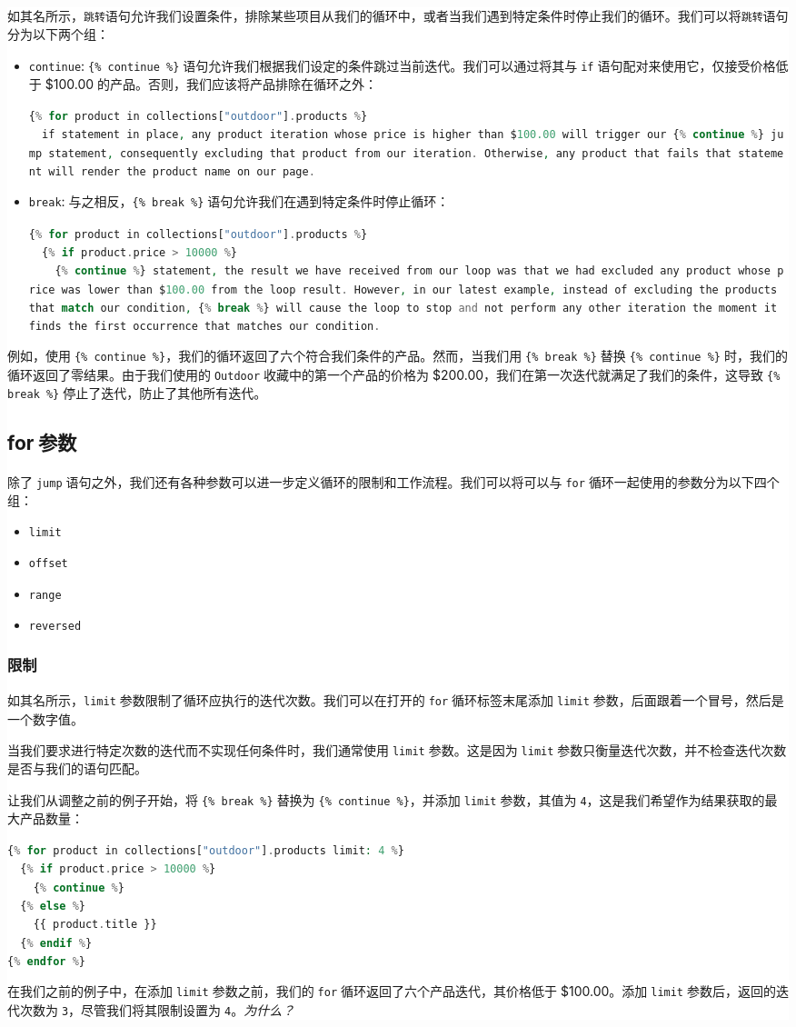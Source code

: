 如其名所示，`跳转`语句允许我们设置条件，排除某些项目从我们的循环中，或者当我们遇到特定条件时停止我们的循环。我们可以将`跳转`语句分为以下两个组：

+   `continue`: `{% continue %}` 语句允许我们根据我们设定的条件跳过当前迭代。我们可以通过将其与 `if` 语句配对来使用它，仅接受价格低于 $100.00 的产品。否则，我们应该将产品排除在循环之外：

    ```php
    {% for product in collections["outdoor"].products %}
      if statement in place, any product iteration whose price is higher than $100.00 will trigger our {% continue %} jump statement, consequently excluding that product from our iteration. Otherwise, any product that fails that statement will render the product name on our page.
    ```

+   `break`: 与之相反，`{% break %}` 语句允许我们在遇到特定条件时停止循环：

    ```php
    {% for product in collections["outdoor"].products %}
      {% if product.price > 10000 %}
        {% continue %} statement, the result we have received from our loop was that we had excluded any product whose price was lower than $100.00 from the loop result. However, in our latest example, instead of excluding the products that match our condition, {% break %} will cause the loop to stop and not perform any other iteration the moment it finds the first occurrence that matches our condition.
    ```

例如，使用 `{% continue %}`，我们的循环返回了六个符合我们条件的产品。然而，当我们用 `{% break %}` 替换 `{% continue %}` 时，我们的循环返回了零结果。由于我们使用的 `Outdoor` 收藏中的第一个产品的价格为 $200.00，我们在第一次迭代就满足了我们的条件，这导致 `{% break %}` 停止了迭代，防止了其他所有迭代。

## for 参数

除了 `jump` 语句之外，我们还有各种参数可以进一步定义循环的限制和工作流程。我们可以将可以与 `for` 循环一起使用的参数分为以下四个组：

+   `limit`

+   `offset`

+   `range`

+   `reversed`

### 限制

如其名所示，`limit` 参数限制了循环应执行的迭代次数。我们可以在打开的 `for` 循环标签末尾添加 `limit` 参数，后面跟着一个冒号，然后是一个数字值。

当我们要求进行特定次数的迭代而不实现任何条件时，我们通常使用 `limit` 参数。这是因为 `limit` 参数只衡量迭代次数，并不检查迭代次数是否与我们的语句匹配。

让我们从调整之前的例子开始，将 `{% break %}` 替换为 `{% continue %}`，并添加 `limit` 参数，其值为 `4`，这是我们希望作为结果获取的最大产品数量：

```php
{% for product in collections["outdoor"].products limit: 4 %}
  {% if product.price > 10000 %}
    {% continue %}
  {% else %}
    {{ product.title }}
  {% endif %}
{% endfor %}
```

在我们之前的例子中，在添加 `limit` 参数之前，我们的 `for` 循环返回了六个产品迭代，其价格低于 $100.00。添加 `limit` 参数后，返回的迭代次数为 `3`，尽管我们将其限制设置为 `4`。*为什么？*
